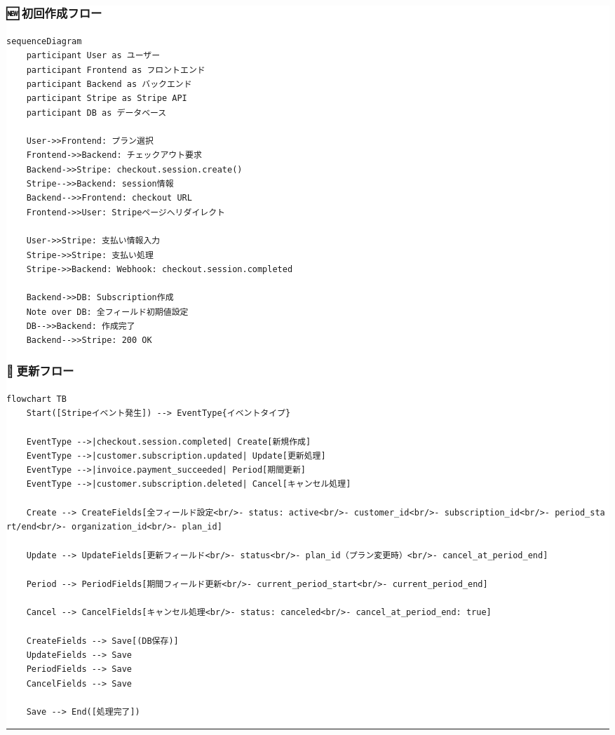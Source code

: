 ### 🆕 初回作成フロー

```mermaid
sequenceDiagram
    participant User as ユーザー
    participant Frontend as フロントエンド
    participant Backend as バックエンド
    participant Stripe as Stripe API
    participant DB as データベース

    User->>Frontend: プラン選択
    Frontend->>Backend: チェックアウト要求
    Backend->>Stripe: checkout.session.create()
    Stripe-->>Backend: session情報
    Backend-->>Frontend: checkout URL
    Frontend->>User: Stripeページへリダイレクト
    
    User->>Stripe: 支払い情報入力
    Stripe->>Stripe: 支払い処理
    Stripe->>Backend: Webhook: checkout.session.completed
    
    Backend->>DB: Subscription作成
    Note over DB: 全フィールド初期値設定
    DB-->>Backend: 作成完了
    Backend-->>Stripe: 200 OK
```

### 🔄 更新フロー

```mermaid
flowchart TB
    Start([Stripeイベント発生]) --> EventType{イベントタイプ}
    
    EventType -->|checkout.session.completed| Create[新規作成]
    EventType -->|customer.subscription.updated| Update[更新処理]
    EventType -->|invoice.payment_succeeded| Period[期間更新]
    EventType -->|customer.subscription.deleted| Cancel[キャンセル処理]
    
    Create --> CreateFields[全フィールド設定<br/>- status: active<br/>- customer_id<br/>- subscription_id<br/>- period_start/end<br/>- organization_id<br/>- plan_id]
    
    Update --> UpdateFields[更新フィールド<br/>- status<br/>- plan_id（プラン変更時）<br/>- cancel_at_period_end]
    
    Period --> PeriodFields[期間フィールド更新<br/>- current_period_start<br/>- current_period_end]
    
    Cancel --> CancelFields[キャンセル処理<br/>- status: canceled<br/>- cancel_at_period_end: true]
    
    CreateFields --> Save[(DB保存)]
    UpdateFields --> Save
    PeriodFields --> Save
    CancelFields --> Save
    
    Save --> End([処理完了])
```

---